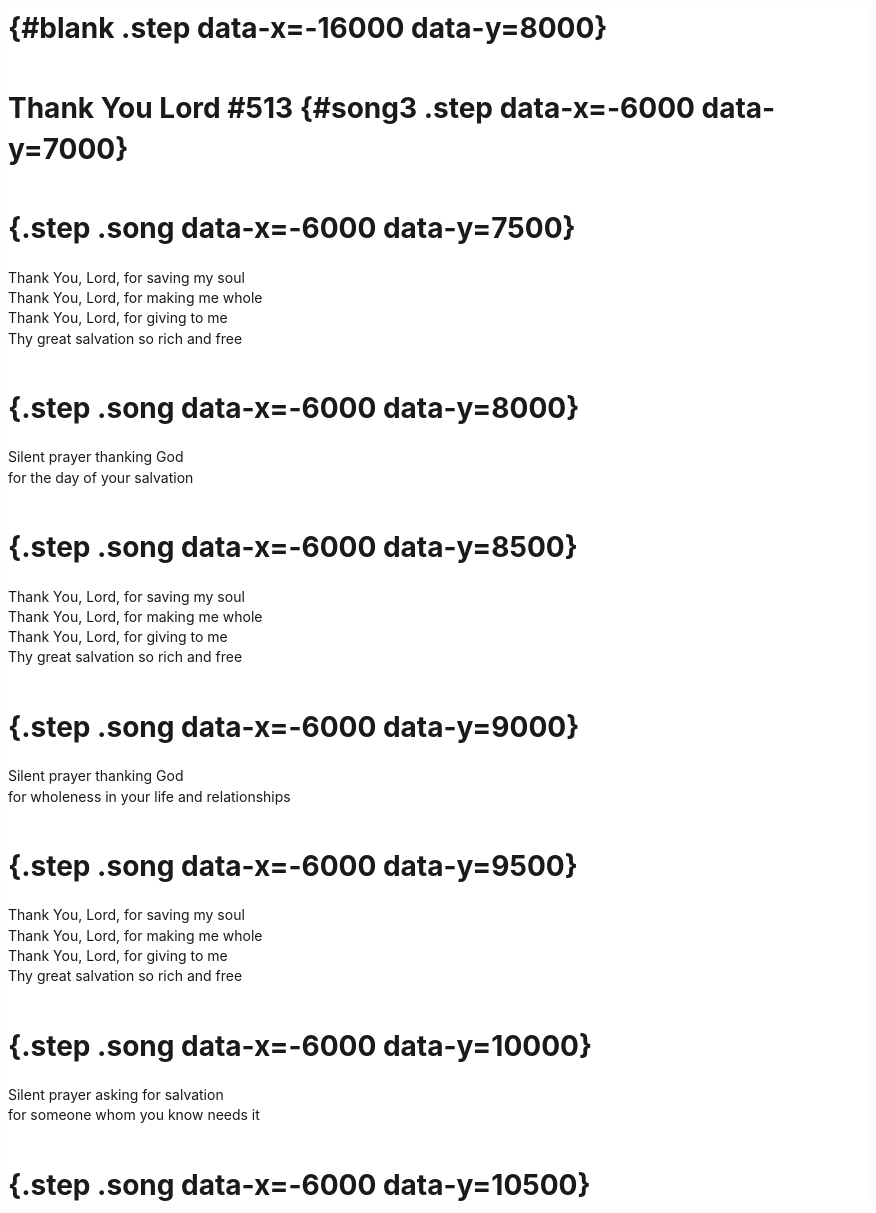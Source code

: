 # {#blank .step data-x=-16000 data-y=8000}

# Thank You Lord #513 {#song3 .step data-x=-6000 data-y=7000}

# {.step .song data-x=-6000 data-y=7500} 

Thank You, Lord, for saving my soul  
Thank You, Lord, for making me whole  
Thank You, Lord, for giving to me  
Thy great salvation so rich and free  

# {.step .song data-x=-6000 data-y=8000} 

Silent prayer thanking God  
for the day of your salvation  

# {.step .song data-x=-6000 data-y=8500} 

Thank You, Lord, for saving my soul  
Thank You, Lord, for making me whole  
Thank You, Lord, for giving to me  
Thy great salvation so rich and free  

# {.step .song data-x=-6000 data-y=9000} 

Silent prayer thanking God  
for wholeness in your life and relationships   

# {.step .song data-x=-6000 data-y=9500} 

Thank You, Lord, for saving my soul  
Thank You, Lord, for making me whole  
Thank You, Lord, for giving to me  
Thy great salvation so rich and free  

# {.step .song data-x=-6000 data-y=10000} 

Silent prayer asking for salvation  
for someone whom you know needs it

# {.step .song data-x=-6000 data-y=10500} 
